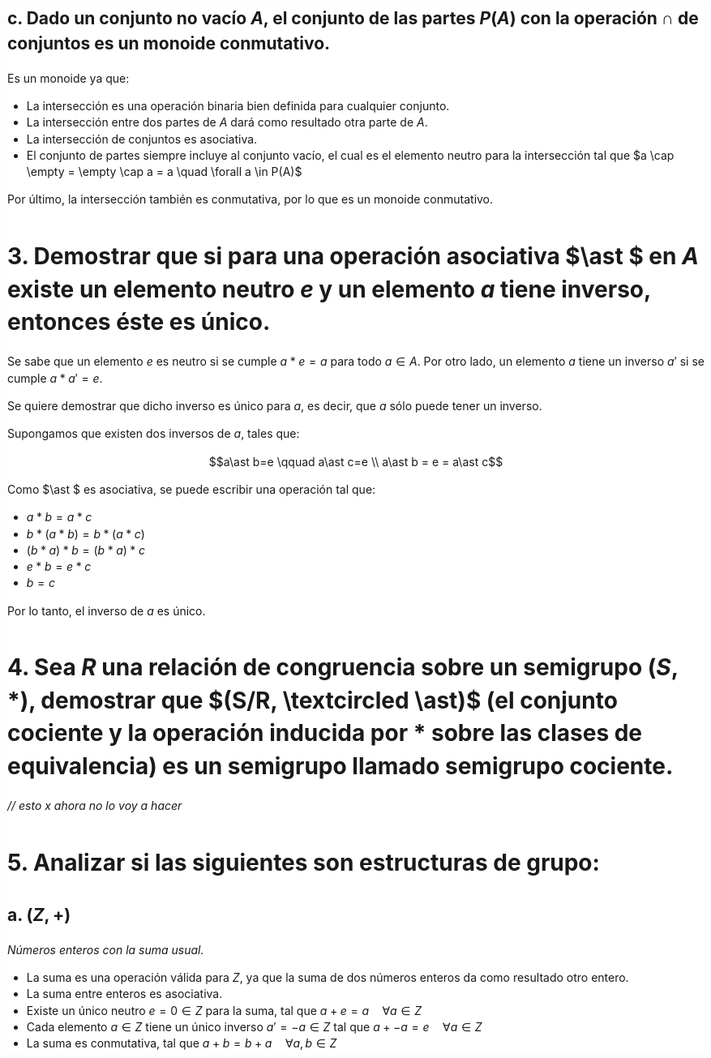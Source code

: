 ## c. Dado un conjunto no vacío $A$, el conjunto de las partes $P(A)$ con la operación $\cap$ de conjuntos es un monoide conmutativo.

Es un monoide ya que:
* La intersección es una operación binaria bien definida para cualquier conjunto.
* La intersección entre dos partes de $A$ dará como resultado otra parte de $A$.
* La intersección de conjuntos es asociativa.
* El conjunto de partes siempre incluye al conjunto vacío, el cual es el elemento neutro para la intersección tal que $a \cap \empty = \empty \cap a = a \quad \forall a \in P(A)$

Por último, la intersección también es conmutativa, por lo que es un monoide conmutativo.

# 3. Demostrar que si para una operación asociativa $\ast $ en $A$ existe un elemento neutro $e$ y un elemento $a$ tiene inverso, entonces éste es único.

Se sabe que un elemento $e$ es neutro si se cumple $a\ast e = a$ para todo $a \in A$. Por otro lado, un elemento $a$ tiene un inverso $a'$ si se cumple $a\ast a' = e$.

Se quiere demostrar que dicho inverso es único para $a$, es decir, que $a$ sólo puede tener un inverso.

Supongamos que existen dos inversos de $a$, tales que:

$$a\ast b=e \qquad a\ast c=e \\ a\ast b = e = a\ast c$$

Como $\ast $ es asociativa, se puede escribir una operación tal que:
* $a \ast b = a \ast c$
* $b \ast (a \ast b) = b \ast (a \ast c)$
* $(b \ast a) \ast b = (b \ast a) \ast c$
* $e \ast b = e \ast c$
* $b = c$

Por lo tanto, el inverso de $a$ es único.

# 4. Sea $R$ una relación de congruencia sobre un semigrupo $(S,\ast)$, demostrar que $(S/R, \textcircled \ast)$ (el conjunto cociente y la operación inducida por $\ast$ sobre las clases de equivalencia) es un semigrupo llamado semigrupo cociente.

*// esto x ahora no lo voy a hacer*

# 5. Analizar si las siguientes son estructuras de grupo:

## a. $(Z,+)$

*Números enteros con la suma usual.*

* La suma es una operación válida para $Z$, ya que la suma de dos números enteros da como resultado otro entero.
* La suma entre enteros es asociativa.
* Existe un único neutro $e = 0 \in Z$ para la suma, tal que $a + e = a \quad \forall a \in Z$
* Cada elemento $a \in Z$ tiene un único inverso $a' = -a \in Z$ tal que $a + -a = e \quad \forall a \in Z$
* La suma es conmutativa, tal que $a+b = b+a \quad \forall a,b \in Z$
